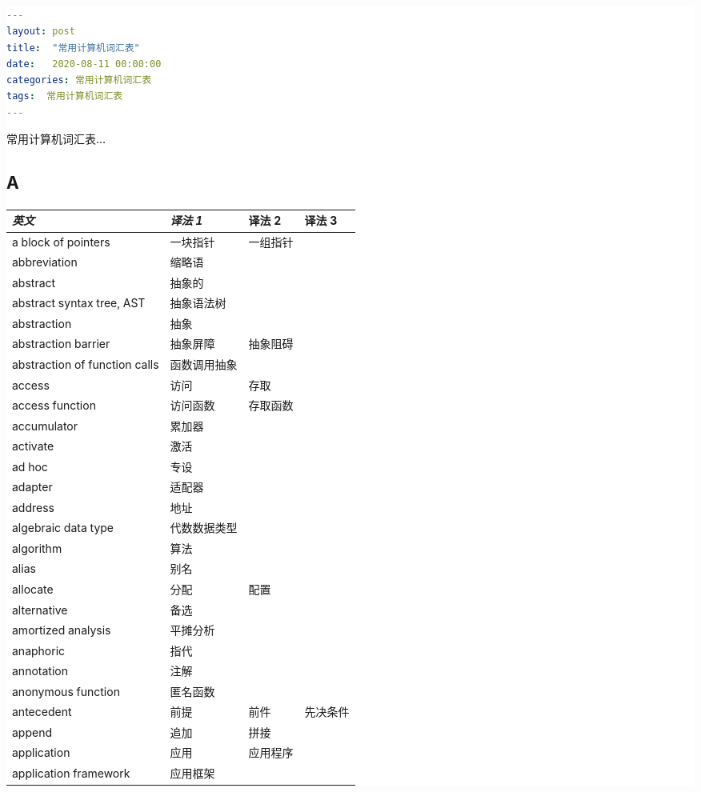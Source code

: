 ```yaml
---
layout: post
title:  "常用计算机词汇表"
date:   2020-08-11 00:00:00
categories: 常用计算机词汇表
tags:  常用计算机词汇表
---
```


常用计算机词汇表...




## A

| *英文*                               | *译法 1*    | 译法 2 | 译法 3    |
| :--------------------------------- | :-------- | :--- | :------ |
| a block of pointers                | 一块指针      | 一组指针 |         |
| abbreviation                       | 缩略语       |      |         |
| abstract                           | 抽象的       |      |         |
| abstract syntax tree, AST          | 抽象语法树     |      |         |
| abstraction                        | 抽象        |      |         |
| abstraction barrier                | 抽象屏障      | 抽象阻碍 |         |
| abstraction of function calls      | 函数调用抽象    |      |         |
| access                             | 访问        | 存取   |         |
| access function                    | 访问函数      | 存取函数 |         |
| accumulator                        | 累加器       |      |         |
| activate                           | 激活        |      |         |
| ad hoc                             | 专设        |      |         |
| adapter                            | 适配器       |      |         |
| address                            | 地址        |      |         |
| algebraic data type                | 代数数据类型    |      |         |
| algorithm                          | 算法        |      |         |
| alias                              | 别名        |      |         |
| allocate                           | 分配        | 配置   |         |
| alternative                        | 备选        |      |         |
| amortized analysis                 | 平摊分析      |      |         |
| anaphoric                          | 指代        |      |         |
| annotation                         | 注解        |      |         |
| anonymous function                 | 匿名函数      |      |         |
| antecedent                         | 前提        | 前件   | 先决条件    |
| append                             | 追加        | 拼接   |         |
| application                        | 应用        | 应用程序 |         |
| application framework              | 应用框架      |      |         |
